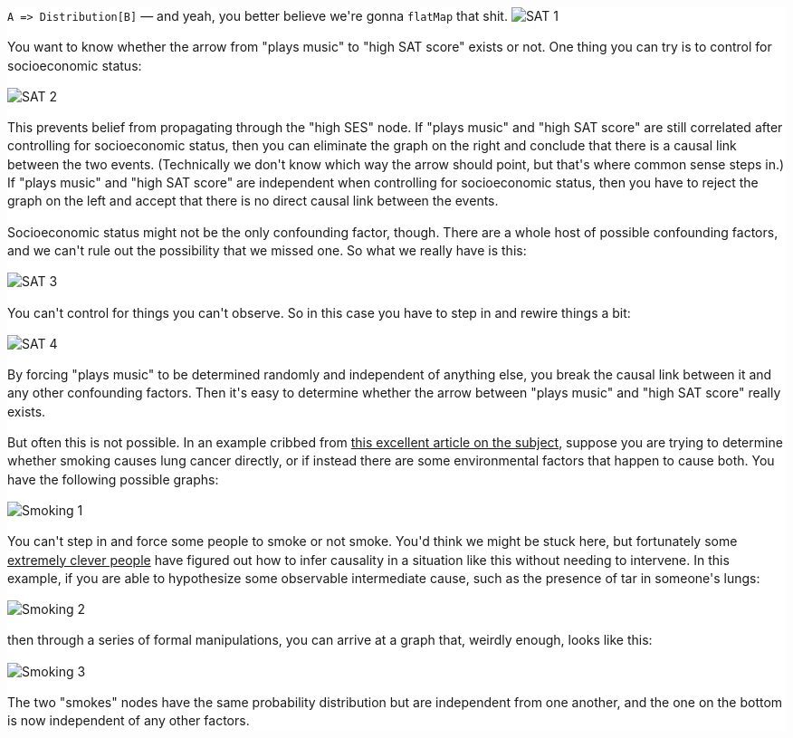 ```A => Distribution[B]``` — and yeah, you better believe we're gonna ```flatMap``` that shit.
![SAT 1](/assets/img/pgm/sat1.png)

You want to know whether the arrow from "plays music" to "high SAT score" exists or not. One thing you can try is to
control for socioeconomic status:

![SAT 2](/assets/img/pgm/sat2.png)

This prevents belief from propagating through the "high SES" node. If "plays music" and "high SAT score" are still
correlated after controlling for socioeconomic status, then you can eliminate the graph on the right and conclude that
there is a causal link between the two events. (Technically we don't know which way the arrow should point, but that's
where common sense steps in.) If "plays music" and "high SAT score" are independent when controlling for socioeconomic
status, then you have to reject the graph on the left and accept that there is no direct causal link between the events.

Socioeconomic status might not be the only confounding factor, though. There are a whole host of possible confounding
factors, and we can't rule out the possibility that we missed one. So what we really have is this:

![SAT 3](/assets/img/pgm/sat3.png)

You can't control for things you can't observe. So in this case you have to step in and rewire things a bit:

![SAT 4](/assets/img/pgm/sat4.png)

By forcing "plays music" to be determined randomly and independent of anything else, you break the causal link between
it and any other confounding factors. Then it's easy to determine whether the arrow between "plays music" and "high SAT score"
really exists.

But often this is not possible. In an example cribbed from
[this excellent article on the subject](http://www.michaelnielsen.org/ddi/if-correlation-doesnt-imply-causation-then-what-does/),
suppose you are trying to determine whether smoking causes lung cancer directly, or if instead there are some
environmental factors that happen to cause both. You have the following possible graphs:

![Smoking 1](/assets/img/pgm/smoking1.png)

You can't step in and force some people to smoke or not smoke. You'd think we might be stuck here, but fortunately some
[extremely clever people](http://en.wikipedia.org/wiki/Judea_Pearl) have figured out how to infer causality in a
situation like this without needing to intervene. In this example, if you are able to hypothesize some observable
intermediate cause, such as the presence of tar in someone's lungs:

![Smoking 2](/assets/img/pgm/smoking2.png)

then through a series of formal manipulations, you can arrive at a graph that, weirdly enough, looks like this:

![Smoking 3](/assets/img/pgm/smoking3.png)

The two "smokes" nodes have the same probability distribution but are independent from one another, and the one on the
bottom is now independent of any other factors.
```